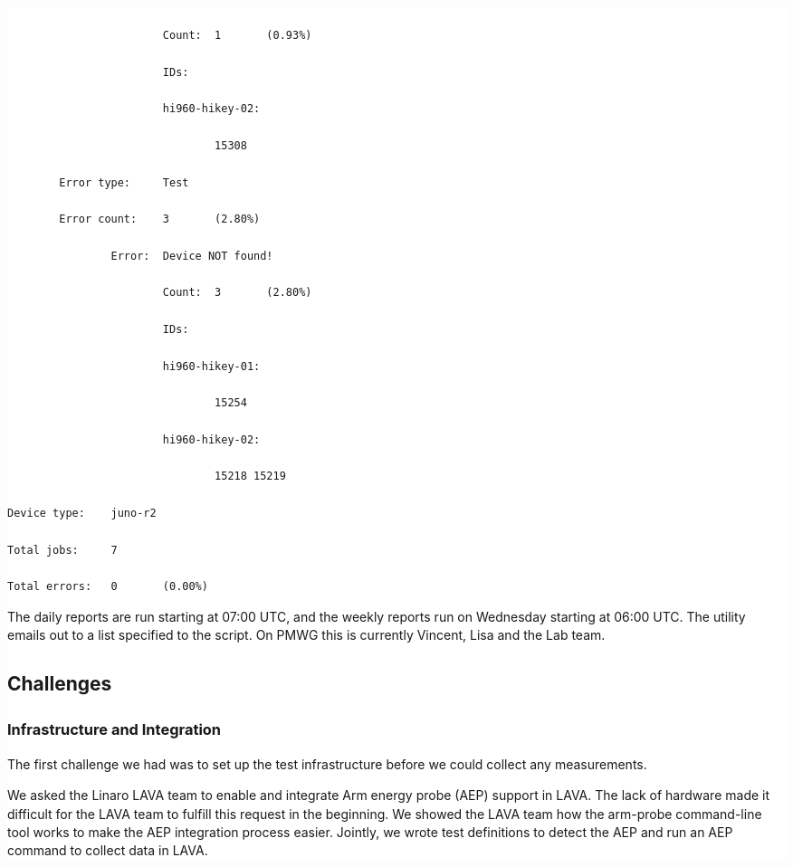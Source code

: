 ```

                        Count:  1       (0.93%)

                        IDs:

                        hi960-hikey-02:

                                15308

        Error type:     Test

        Error count:    3       (2.80%)

                Error:  Device NOT found!

                        Count:  3       (2.80%)

                        IDs:

                        hi960-hikey-01:

                                15254

                        hi960-hikey-02:

                                15218 15219

Device type:    juno-r2

Total jobs:     7

Total errors:   0       (0.00%)

```

The daily reports are run starting at 07:00 UTC, and the weekly reports run on Wednesday starting at 06:00 UTC. The utility emails out to a list specified to the script. On PMWG this is currently Vincent, Lisa and the Lab team.

## Challenges

### Infrastructure and Integration

The first challenge we had was to set up the test infrastructure before we could collect any measurements.

We asked the Linaro LAVA team to enable and integrate Arm energy probe (AEP) support in LAVA. The lack of hardware made it difficult for the LAVA team to fulfill this request in the beginning. We showed the LAVA team how the arm-probe command-line tool works to make the AEP integration process easier. Jointly, we wrote test definitions to detect the AEP and run an AEP command to collect data in LAVA.
